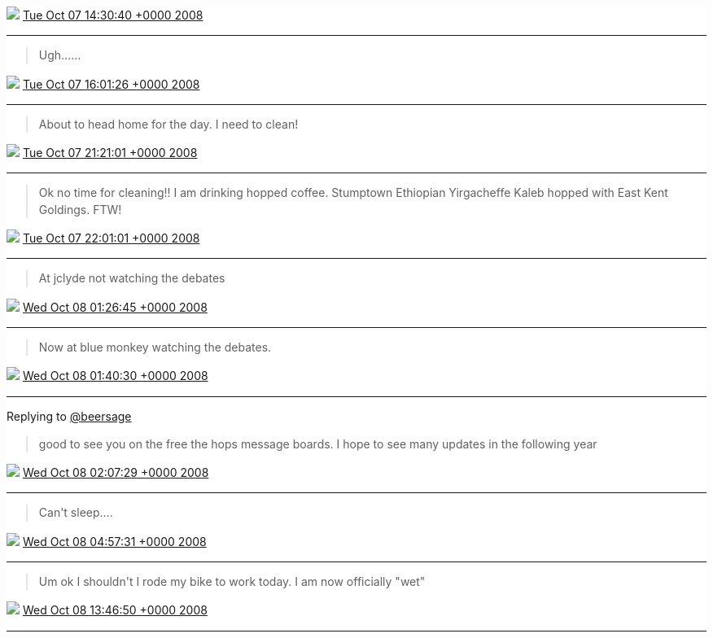 <img src="media/tweet.ico" width="12" /> [Tue Oct 07 14:30:40 +0000 2008](https://twitter.com/nhudson/status/949683112)

----

> Ugh......

<img src="media/tweet.ico" width="12" /> [Tue Oct 07 16:01:26 +0000 2008](https://twitter.com/nhudson/status/949808481)

----

> About to head home for the day.  I need to clean!

<img src="media/tweet.ico" width="12" /> [Tue Oct 07 21:21:01 +0000 2008](https://twitter.com/nhudson/status/950206973)

----

> Ok no time for cleaning!!  I am drinking hopped coffee.  Stumptown Ethiopian Yirgacheffe Kaleb hopped with East Kent Goldings. FTW!

<img src="media/tweet.ico" width="12" /> [Tue Oct 07 22:01:01 +0000 2008](https://twitter.com/nhudson/status/950252479)

----

> At jclyde not watching the debates

<img src="media/tweet.ico" width="12" /> [Wed Oct 08 01:26:45 +0000 2008](https://twitter.com/nhudson/status/950516218)

----

> Now at blue monkey watching the debates.

<img src="media/tweet.ico" width="12" /> [Wed Oct 08 01:40:30 +0000 2008](https://twitter.com/nhudson/status/950557691)

----

Replying to [@beersage](https://twitter.com/adamnason/status/950588960)

> good to see you on the free the hops message boards. I hope to see many updates in the following year

<img src="media/tweet.ico" width="12" /> [Wed Oct 08 02:07:29 +0000 2008](https://twitter.com/nhudson/status/950638957)

----

> Can't sleep....

<img src="media/tweet.ico" width="12" /> [Wed Oct 08 04:57:31 +0000 2008](https://twitter.com/nhudson/status/950879212)

----

> Um ok I shouldn't I rode my bike to work today.  I am now officially "wet"

<img src="media/tweet.ico" width="12" /> [Wed Oct 08 13:46:50 +0000 2008](https://twitter.com/nhudson/status/951274114)

----
